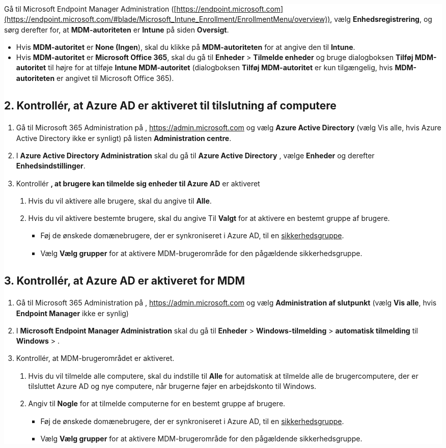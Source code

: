 Gå til Microsoft Endpoint Manager Administration ([https://endpoint.microsoft.com](https://endpoint.microsoft.com/#blade/Microsoft_Intune_Enrollment/EnrollmentMenu/overview)), vælg **Enhedsregistrering**, og sørg derefter for, at **MDM-autoriteten** er **Intune** på siden **Oversigt**.

- Hvis **MDM-autoritet** er **None (Ingen**), skal du klikke på **MDM-autoriteten** for at angive den til **Intune**.
- Hvis **MDM-autoritet** er **Microsoft Office 365**, skal du gå til **Enheder** > **Tilmelde enheder** og bruge dialogboksen **Tilføj MDM-autoritet** til højre for at tilføje **Intune MDM-autoritet** (dialogboksen **Tilføj MDM-autoritet** er kun tilgængelig, hvis **MDM-autoriteten** er angivet til Microsoft Office 365).

## <a name="2-verify-azure-ad-is-enabled-for-joining-computers"></a>2. Kontrollér, at Azure AD er aktiveret til tilslutning af computere

1. Gå til Microsoft 365 Administration på , <a href="https://go.microsoft.com/fwlink/p/?linkid=2024339" target="_blank">https://admin.microsoft.com</a> og vælg **Azure Active Directory** (vælg Vis alle, hvis Azure Active Directory ikke er synligt) på listen **Administration centre**. 

2. I **Azure Active Directory Administration** skal du gå til **Azure Active Directory** , vælge **Enheder** og derefter **Enhedsindstillinger**.

3. Kontrollér **, at brugere kan tilmelde sig enheder til Azure AD** er aktiveret 

    1. Hvis du vil aktivere alle brugere, skal du angive til **Alle**.

    2. Hvis du vil aktivere bestemte brugere, skal du angive Til **Valgt** for at aktivere en bestemt gruppe af brugere.

        - Føj de ønskede domænebrugere, der er synkroniseret i Azure AD, til en [sikkerhedsgruppe](../admin/create-groups/create-groups.md).

        - Vælg **Vælg grupper** for at aktivere MDM-brugerområde for den pågældende sikkerhedsgruppe.

## <a name="3-verify-azure-ad-is-enabled-for-mdm"></a>3. Kontrollér, at Azure AD er aktiveret for MDM

1. Gå til Microsoft 365 Administration på , <a href="https://go.microsoft.com/fwlink/p/?linkid=2024339" target="_blank">https://admin.microsoft.com</a> og vælg **Administration af slutpunkt** (vælg **Vis alle**, hvis **Endpoint Manager** ikke er synlig)

2. I **Microsoft Endpoint Manager Administration** skal du gå til **Enheder** > **Windows-tilmelding** > **automatisk tilmelding** til **Windows** > .

3. Kontrollér, at MDM-brugerområdet er aktiveret.

    1. Hvis du vil tilmelde alle computere, skal du indstille til **Alle** for automatisk at tilmelde alle de brugercomputere, der er tilsluttet Azure AD og nye computere, når brugerne føjer en arbejdskonto til Windows.
  
    2. Angiv til **Nogle** for at tilmelde computerne for en bestemt gruppe af brugere.
  
        -  Føj de ønskede domænebrugere, der er synkroniseret i Azure AD, til en [sikkerhedsgruppe](/admin/create-groups/create-groups.md).
  
       -  Vælg **Vælg grupper** for at aktivere MDM-brugerområde for den pågældende sikkerhedsgruppe.
